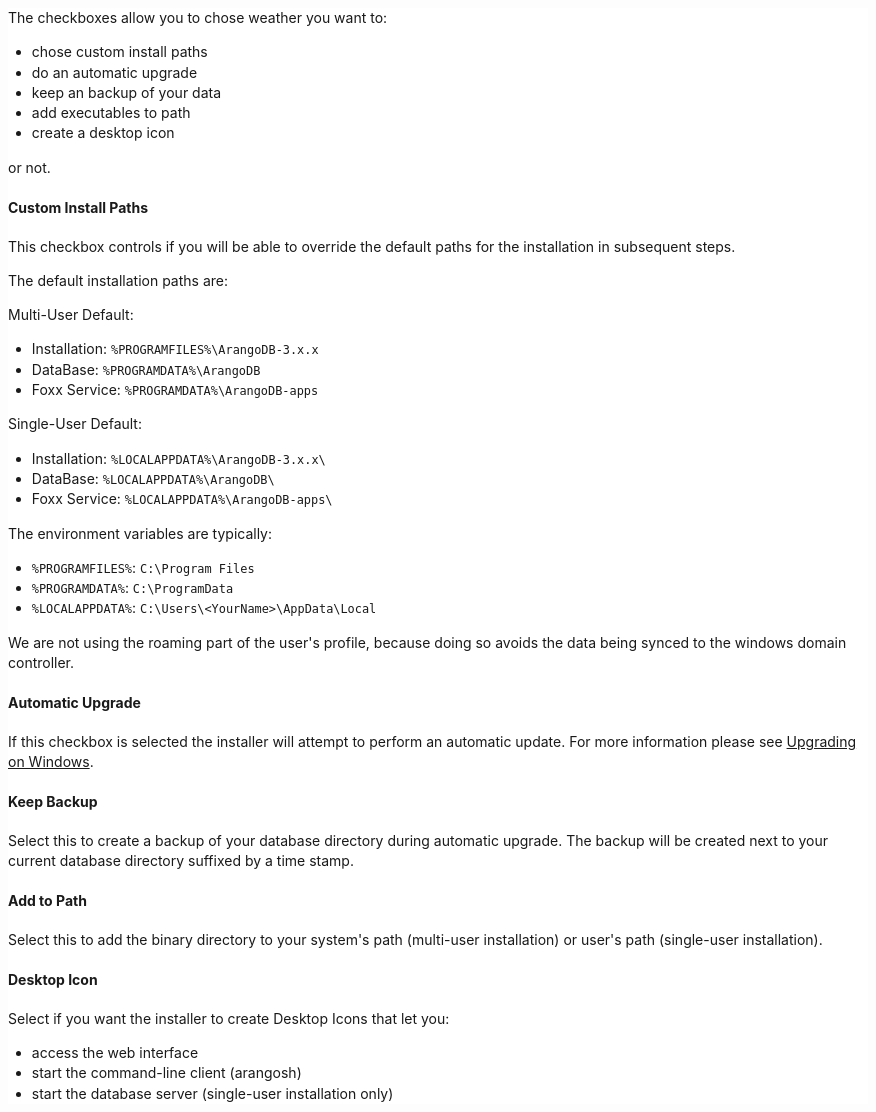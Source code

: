 The checkboxes allow you to chose weather you want to:

- chose custom install paths
- do an automatic upgrade
- keep an backup of your data
- add executables to path
- create a desktop icon

or not.

#### Custom Install Paths

This checkbox controls if you will be able to override
the default paths for the installation in subsequent steps.

The default installation paths are:

Multi-User Default:
- Installation: `%PROGRAMFILES%\ArangoDB-3.x.x`
- DataBase:     `%PROGRAMDATA%\ArangoDB`
- Foxx Service: `%PROGRAMDATA%\ArangoDB-apps`

Single-User Default:
- Installation: `%LOCALAPPDATA%\ArangoDB-3.x.x\`
- DataBase:     `%LOCALAPPDATA%\ArangoDB\`
- Foxx Service: `%LOCALAPPDATA%\ArangoDB-apps\`

The environment variables are typically:
- `%PROGRAMFILES%`: `C:\Program Files`
- `%PROGRAMDATA%`: `C:\ProgramData`
- `%LOCALAPPDATA%`: `C:\Users\<YourName>\AppData\Local`

We are not using the roaming part of the user's profile, because doing so
avoids the data being synced to the windows domain controller.

#### Automatic Upgrade

If this checkbox is selected the installer will attempt to perform an automatic
update. For more information please see
[Upgrading on Windows](upgrading-osspecific-info-windows.html).

#### Keep Backup

Select this to create a backup of your database directory during automatic upgrade.
The backup will be created next to your current database directory suffixed by
a time stamp.

#### Add to Path

Select this to add the binary directory to your system's path (multi-user
installation) or user's path (single-user installation).

#### Desktop Icon

Select if you want the installer to create Desktop Icons that let you:

- access the web interface
- start the command-line client (arangosh)
- start the database server (single-user installation only)
